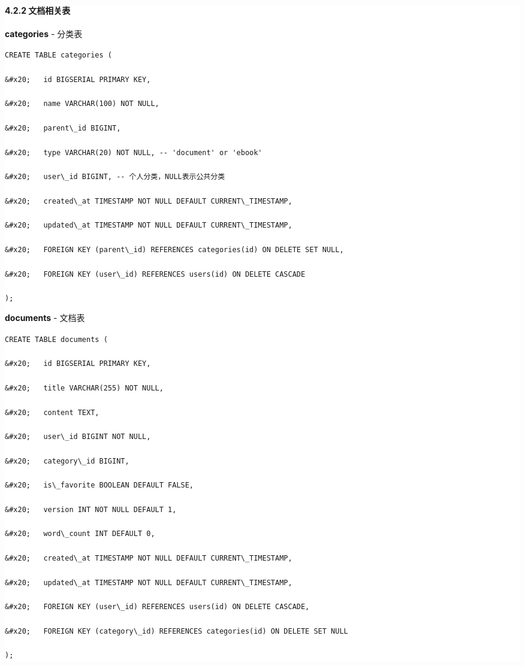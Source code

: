#### 4.2.2 文档相关表

**categories** - 分类表

```
CREATE TABLE categories (

&#x20;   id BIGSERIAL PRIMARY KEY,

&#x20;   name VARCHAR(100) NOT NULL,

&#x20;   parent\_id BIGINT,

&#x20;   type VARCHAR(20) NOT NULL, -- 'document' or 'ebook'

&#x20;   user\_id BIGINT, -- 个人分类，NULL表示公共分类

&#x20;   created\_at TIMESTAMP NOT NULL DEFAULT CURRENT\_TIMESTAMP,

&#x20;   updated\_at TIMESTAMP NOT NULL DEFAULT CURRENT\_TIMESTAMP,

&#x20;   FOREIGN KEY (parent\_id) REFERENCES categories(id) ON DELETE SET NULL,

&#x20;   FOREIGN KEY (user\_id) REFERENCES users(id) ON DELETE CASCADE

);
```

**documents** - 文档表

```
CREATE TABLE documents (

&#x20;   id BIGSERIAL PRIMARY KEY,

&#x20;   title VARCHAR(255) NOT NULL,

&#x20;   content TEXT,

&#x20;   user\_id BIGINT NOT NULL,

&#x20;   category\_id BIGINT,

&#x20;   is\_favorite BOOLEAN DEFAULT FALSE,

&#x20;   version INT NOT NULL DEFAULT 1,

&#x20;   word\_count INT DEFAULT 0,

&#x20;   created\_at TIMESTAMP NOT NULL DEFAULT CURRENT\_TIMESTAMP,

&#x20;   updated\_at TIMESTAMP NOT NULL DEFAULT CURRENT\_TIMESTAMP,

&#x20;   FOREIGN KEY (user\_id) REFERENCES users(id) ON DELETE CASCADE,

&#x20;   FOREIGN KEY (category\_id) REFERENCES categories(id) ON DELETE SET NULL

);
```
